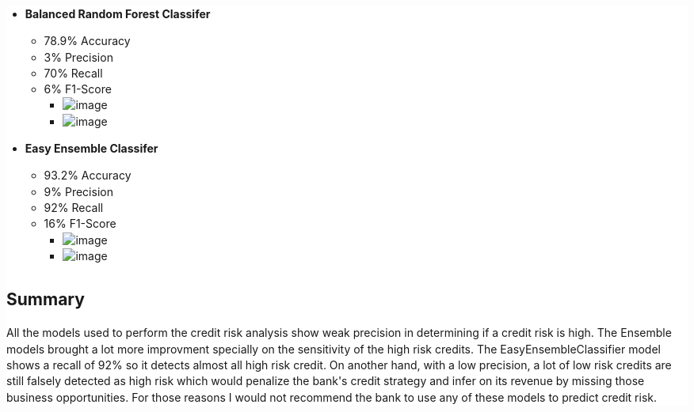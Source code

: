 - **Balanced Random Forest Classifer**
  - 78.9% Accuracy
  - 3% Precision
  - 70% Recall 
  - 6% F1-Score
    - <img width="311" alt="image" src="https://user-images.githubusercontent.com/58046234/163725298-6c6993fb-4280-43bd-a052-37b048d40727.png">
    - <img width="553" alt="image" src="https://user-images.githubusercontent.com/58046234/163725329-08680c69-8b2e-47c7-a0f6-d20f2f633c90.png">

- **Easy Ensemble Classifer**
  - 93.2% Accuracy
  - 9% Precision
  - 92% Recall
  - 16% F1-Score
    - <img width="336" alt="image" src="https://user-images.githubusercontent.com/58046234/163725356-9c4dd6cc-fd47-4678-88c8-fcfdf596055f.png">
    - <img width="556" alt="image" src="https://user-images.githubusercontent.com/58046234/163725368-6c79a091-c3c0-4814-96ca-6af8da620612.png">

## Summary
All the models used to perform the credit risk analysis show weak precision in determining if a credit risk is high. The Ensemble models brought a lot more improvment specially on the sensitivity of the high risk credits. The EasyEnsembleClassifier model shows a recall of 92% so it detects almost all high risk credit. On another hand, with a low precision, a lot of low risk credits are still falsely detected as high risk which would penalize the bank's credit strategy and infer on its revenue by missing those business opportunities. For those reasons I would not recommend the bank to use any of these models to predict credit risk.
